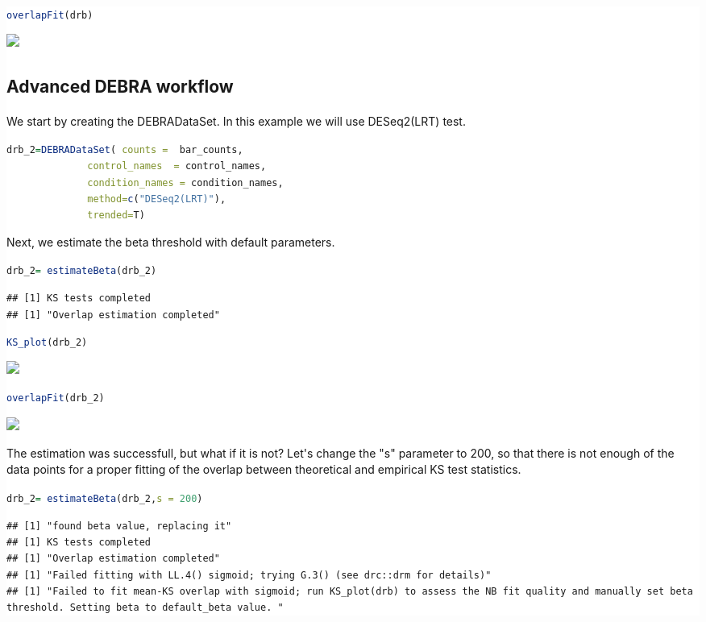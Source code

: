 ``` r
overlapFit(drb)
```

![](DEBRA_markdown_files/figure-markdown_github/unnamed-chunk-9-1.png)

**Advanced DEBRA workflow**
---------------------------

We start by creating the DEBRADataSet. In this example we will use DESeq2(LRT) test.

``` r
drb_2=DEBRADataSet( counts =  bar_counts,
              control_names  = control_names,
              condition_names = condition_names,
              method=c("DESeq2(LRT)"),
              trended=T)
```

Next, we estimate the beta threshold with default parameters.

``` r
drb_2= estimateBeta(drb_2)
```

    ## [1] KS tests completed
    ## [1] "Overlap estimation completed"

``` r
KS_plot(drb_2)
```

![](DEBRA_markdown_files/figure-markdown_github/unnamed-chunk-11-1.png)

``` r
overlapFit(drb_2)
```

![](DEBRA_markdown_files/figure-markdown_github/unnamed-chunk-11-2.png)

The estimation was successfull, but what if it is not? Let's change the "s" parameter to 200, so that there is not enough of the data points for a proper fitting of the overlap between theoretical and empirical KS test statistics.

``` r
drb_2= estimateBeta(drb_2,s = 200)
```

    ## [1] "found beta value, replacing it"
    ## [1] KS tests completed
    ## [1] "Overlap estimation completed"
    ## [1] "Failed fitting with LL.4() sigmoid; trying G.3() (see drc::drm for details)"
    ## [1] "Failed to fit mean-KS overlap with sigmoid; run KS_plot(drb) to assess the NB fit quality and manually set beta threshold. Setting beta to default_beta value. "
